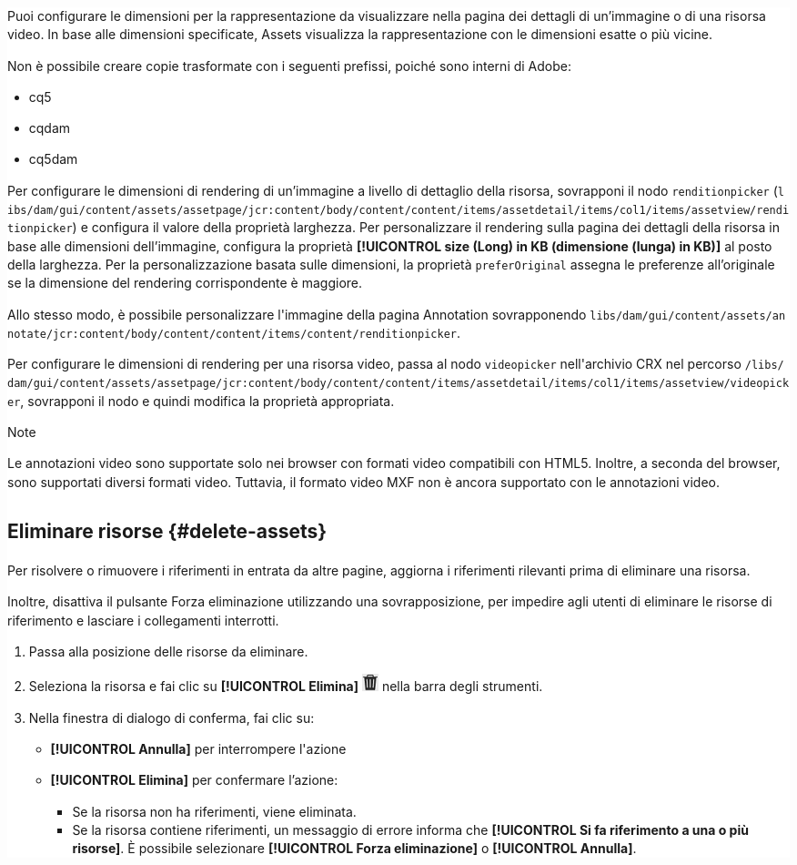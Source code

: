    Puoi configurare le dimensioni per la rappresentazione da visualizzare nella pagina dei dettagli di un’immagine o di una risorsa video. In base alle dimensioni specificate, Assets visualizza la rappresentazione con le dimensioni esatte o più vicine.

   Non è possibile creare copie trasformate con i seguenti prefissi, poiché sono interni di Adobe:

   * cq5

   * cqdam

   * cq5dam

   Per configurare le dimensioni di rendering di un’immagine a livello di dettaglio della risorsa, sovrapponi il nodo `renditionpicker` (`libs/dam/gui/content/assets/assetpage/jcr:content/body/content/content/items/assetdetail/items/col1/items/assetview/renditionpicker`) e configura il valore della proprietà larghezza.  Per personalizzare il rendering sulla pagina dei dettagli della risorsa in base alle dimensioni dell’immagine, configura la proprietà **[!UICONTROL size (Long) in KB (dimensione (lunga) in KB)]** al posto della larghezza. Per la personalizzazione basata sulle dimensioni, la proprietà `preferOriginal` assegna le preferenze all’originale se la dimensione del rendering corrispondente è maggiore.

   Allo stesso modo, è possibile personalizzare l&#39;immagine della pagina Annotation sovrapponendo `libs/dam/gui/content/assets/annotate/jcr:content/body/content/content/items/content/renditionpicker`.

   

   Per configurare le dimensioni di rendering per una risorsa video, passa al nodo `videopicker` nell&#39;archivio CRX nel percorso `/libs/dam/gui/content/assets/assetpage/jcr:content/body/content/content/items/assetdetail/items/col1/items/assetview/videopicker`, sovrapponi il nodo e quindi modifica la proprietà appropriata.

   >[!NOTE]
   >
   >Le annotazioni video sono supportate solo nei browser con formati video compatibili con HTML5. Inoltre, a seconda del browser, sono supportati diversi formati video. Tuttavia, il formato video MXF non è ancora supportato con le annotazioni video.

## Eliminare risorse {#delete-assets}

Per risolvere o rimuovere i riferimenti in entrata da altre pagine, aggiorna i riferimenti rilevanti prima di eliminare una risorsa.

Inoltre, disattiva il pulsante Forza eliminazione utilizzando una sovrapposizione, per impedire agli utenti di eliminare le risorse di riferimento e lasciare i collegamenti interrotti.

1. Passa alla posizione delle risorse da eliminare.

1. Seleziona la risorsa e fai clic su **[!UICONTROL Elimina]** ![elimina_icona](assets/do-not-localize/delete-icon.png) nella barra degli strumenti.

1. Nella finestra di dialogo di conferma, fai clic su:

   * **[!UICONTROL Annulla]** per interrompere l&#39;azione
   * **[!UICONTROL Elimina]** per confermare l’azione:

      * Se la risorsa non ha riferimenti, viene eliminata.
      * Se la risorsa contiene riferimenti, un messaggio di errore informa che **[!UICONTROL Si fa riferimento a una o più risorse]**. È possibile selezionare **[!UICONTROL Forza eliminazione]** o **[!UICONTROL Annulla]**.
